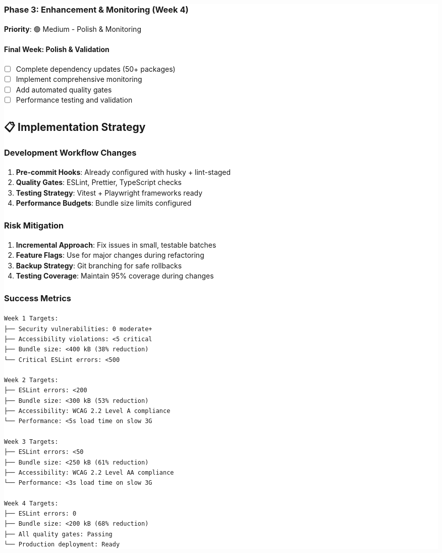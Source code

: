 ### Phase 3: Enhancement & Monitoring (Week 4)
**Priority**: 🟢 Medium - Polish & Monitoring

#### Final Week: Polish & Validation
- [ ] Complete dependency updates (50+ packages)
- [ ] Implement comprehensive monitoring
- [ ] Add automated quality gates
- [ ] Performance testing and validation

## 📋 Implementation Strategy

### Development Workflow Changes
1. **Pre-commit Hooks**: Already configured with husky + lint-staged
2. **Quality Gates**: ESLint, Prettier, TypeScript checks
3. **Testing Strategy**: Vitest + Playwright frameworks ready
4. **Performance Budgets**: Bundle size limits configured

### Risk Mitigation
1. **Incremental Approach**: Fix issues in small, testable batches
2. **Feature Flags**: Use for major changes during refactoring
3. **Backup Strategy**: Git branching for safe rollbacks
4. **Testing Coverage**: Maintain 95% coverage during changes

### Success Metrics
```
Week 1 Targets:
├── Security vulnerabilities: 0 moderate+
├── Accessibility violations: <5 critical
├── Bundle size: <400 kB (38% reduction)
└── Critical ESLint errors: <500

Week 2 Targets:
├── ESLint errors: <200
├── Bundle size: <300 kB (53% reduction)
├── Accessibility: WCAG 2.2 Level A compliance
└── Performance: <5s load time on slow 3G

Week 3 Targets:
├── ESLint errors: <50
├── Bundle size: <250 kB (61% reduction)
├── Accessibility: WCAG 2.2 Level AA compliance
└── Performance: <3s load time on slow 3G

Week 4 Targets:
├── ESLint errors: 0
├── Bundle size: <200 kB (68% reduction)
├── All quality gates: Passing
└── Production deployment: Ready
```
